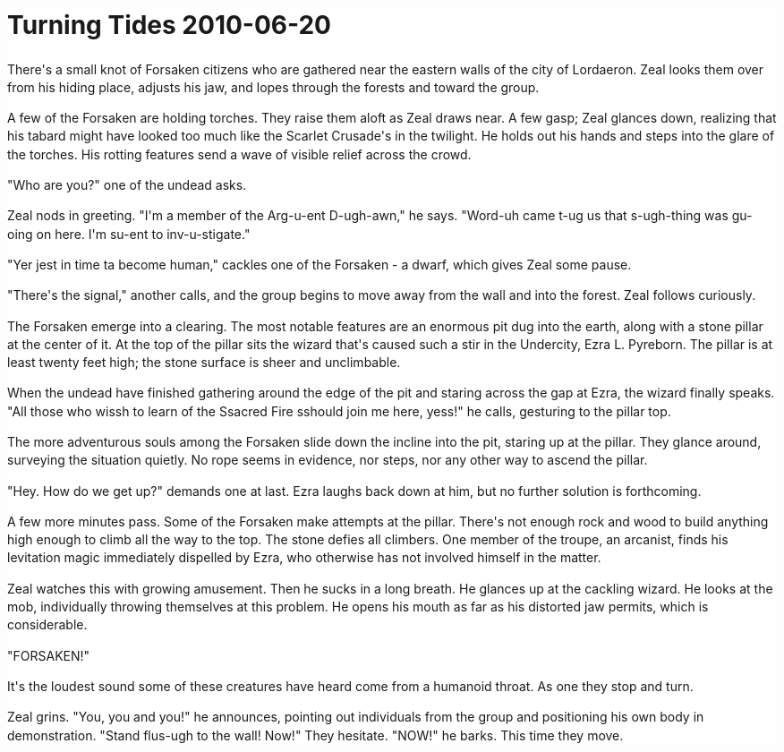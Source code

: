 


# Turning Tides 2010-06-20

There's a small knot of Forsaken citizens who are gathered near the eastern walls of the city of Lordaeron. Zeal looks them over from his hiding place, adjusts his jaw, and lopes through the forests and toward the group.

A few of the Forsaken are holding torches. They raise them aloft as Zeal draws near. A few gasp; Zeal glances down, realizing that his tabard might have looked too much like the Scarlet Crusade's in the twilight. He holds out his hands and steps into the glare of the torches. His rotting features send a wave of visible relief across the crowd.

"Who are you?" one of the undead asks.

Zeal nods in greeting. "I'm a member of the Arg-u-ent D-ugh-awn," he says. "Word-uh came t-ug us that s-ugh-thing was gu-oing on here. I'm su-ent to inv-u-stigate."

"Yer jest in time ta become human," cackles one of the Forsaken - a dwarf, which gives Zeal some pause.

"There's the signal," another calls, and the group begins to move away from the wall and into the forest. Zeal follows curiously.

The Forsaken emerge into a clearing. The most notable features are an enormous pit dug into the earth, along with a stone pillar at the center of it. At the top of the pillar sits the wizard that's caused such a stir in the Undercity, Ezra L. Pyreborn. The pillar is at least twenty feet high; the stone surface is sheer and unclimbable.

When the undead have finished gathering around the edge of the pit and staring across the gap at Ezra, the wizard finally speaks. "All those who wissh to learn of the Ssacred Fire sshould join me here, yess!" he calls, gesturing to the pillar top.

The more adventurous souls among the Forsaken slide down the incline into the pit, staring up at the pillar. They glance around, surveying the situation quietly. No rope seems in evidence, nor steps, nor any other way to ascend the pillar.

"Hey. How do we get up?" demands one at last. Ezra laughs back down at him, but no further solution is forthcoming.

A few more minutes pass. Some of the Forsaken make attempts at the pillar. There's not enough rock and wood to build anything high enough to climb all the way to the top. The stone defies all climbers. One member of the troupe, an arcanist, finds his levitation magic immediately dispelled by Ezra, who otherwise has not involved himself in the matter.

Zeal watches this with growing amusement. Then he sucks in a long breath. He glances up at the cackling wizard. He looks at the mob, individually throwing themselves at this problem. He opens his mouth as far as his distorted jaw permits, which is considerable.

"FORSAKEN!"

It's the loudest sound some of these creatures have heard come from a humanoid throat. As one they stop and turn.

Zeal grins. "You, you and you!" he announces, pointing out individuals from the group and positioning his own body in demonstration. "Stand flus-ugh to the wall! Now!" They hesitate. "NOW!" he barks. This time they move.

